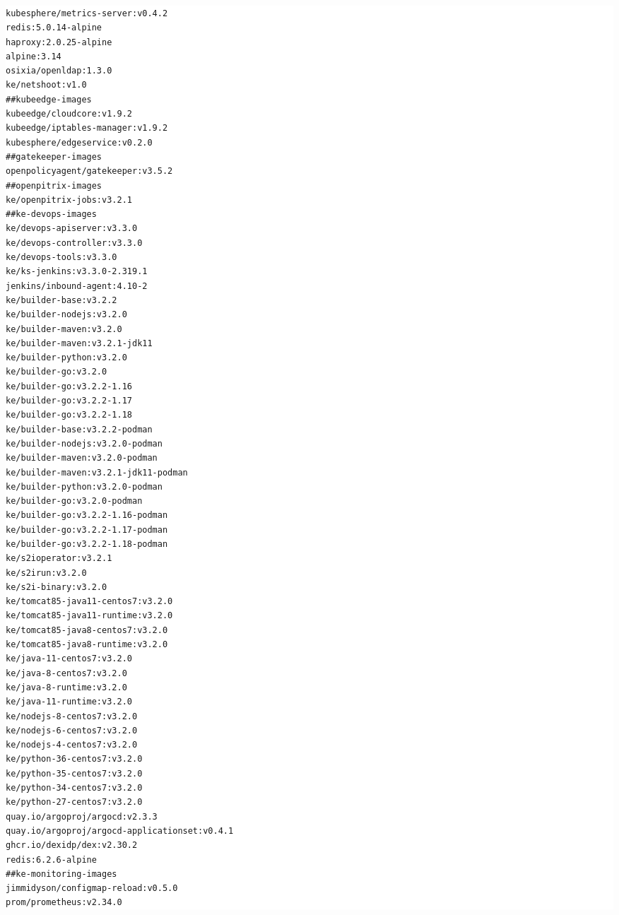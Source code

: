 ```txt
kubesphere/metrics-server:v0.4.2
redis:5.0.14-alpine
haproxy:2.0.25-alpine
alpine:3.14
osixia/openldap:1.3.0
ke/netshoot:v1.0
##kubeedge-images
kubeedge/cloudcore:v1.9.2
kubeedge/iptables-manager:v1.9.2
kubesphere/edgeservice:v0.2.0
##gatekeeper-images
openpolicyagent/gatekeeper:v3.5.2
##openpitrix-images
ke/openpitrix-jobs:v3.2.1
##ke-devops-images
ke/devops-apiserver:v3.3.0
ke/devops-controller:v3.3.0
ke/devops-tools:v3.3.0
ke/ks-jenkins:v3.3.0-2.319.1
jenkins/inbound-agent:4.10-2
ke/builder-base:v3.2.2
ke/builder-nodejs:v3.2.0
ke/builder-maven:v3.2.0
ke/builder-maven:v3.2.1-jdk11
ke/builder-python:v3.2.0
ke/builder-go:v3.2.0
ke/builder-go:v3.2.2-1.16
ke/builder-go:v3.2.2-1.17
ke/builder-go:v3.2.2-1.18
ke/builder-base:v3.2.2-podman
ke/builder-nodejs:v3.2.0-podman
ke/builder-maven:v3.2.0-podman
ke/builder-maven:v3.2.1-jdk11-podman
ke/builder-python:v3.2.0-podman
ke/builder-go:v3.2.0-podman
ke/builder-go:v3.2.2-1.16-podman
ke/builder-go:v3.2.2-1.17-podman
ke/builder-go:v3.2.2-1.18-podman
ke/s2ioperator:v3.2.1
ke/s2irun:v3.2.0
ke/s2i-binary:v3.2.0
ke/tomcat85-java11-centos7:v3.2.0
ke/tomcat85-java11-runtime:v3.2.0
ke/tomcat85-java8-centos7:v3.2.0
ke/tomcat85-java8-runtime:v3.2.0
ke/java-11-centos7:v3.2.0
ke/java-8-centos7:v3.2.0
ke/java-8-runtime:v3.2.0
ke/java-11-runtime:v3.2.0
ke/nodejs-8-centos7:v3.2.0
ke/nodejs-6-centos7:v3.2.0
ke/nodejs-4-centos7:v3.2.0
ke/python-36-centos7:v3.2.0
ke/python-35-centos7:v3.2.0
ke/python-34-centos7:v3.2.0
ke/python-27-centos7:v3.2.0
quay.io/argoproj/argocd:v2.3.3
quay.io/argoproj/argocd-applicationset:v0.4.1
ghcr.io/dexidp/dex:v2.30.2
redis:6.2.6-alpine
##ke-monitoring-images
jimmidyson/configmap-reload:v0.5.0
prom/prometheus:v2.34.0
```